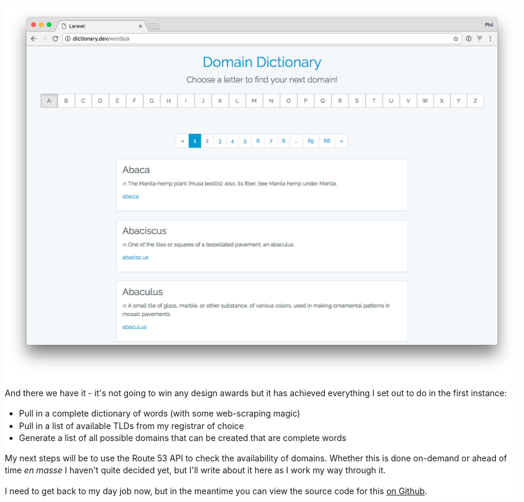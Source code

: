 ![](/assets/img/dictionary/basic-layout.png)

And there we have it - it's not going to win any design awards but it has achieved everything I set out to do in the first instance:

* Pull in a complete dictionary of words (with some web-scraping magic)
* Pull in a list of available TLDs from my registrar of choice
* Generate a list of all possible domains that can be created that are complete words

My next steps will be to use the Route 53 API to check the availability of domains.  Whether this is done on-demand or ahead of time _en masse_ I haven't quite decided yet, but I'll write about it here as I work my way through it.

I need to get back to my day job now, but in the meantime you can view the source code for this [on Github](https://github.com/theprivateer/domain-dictionary).
